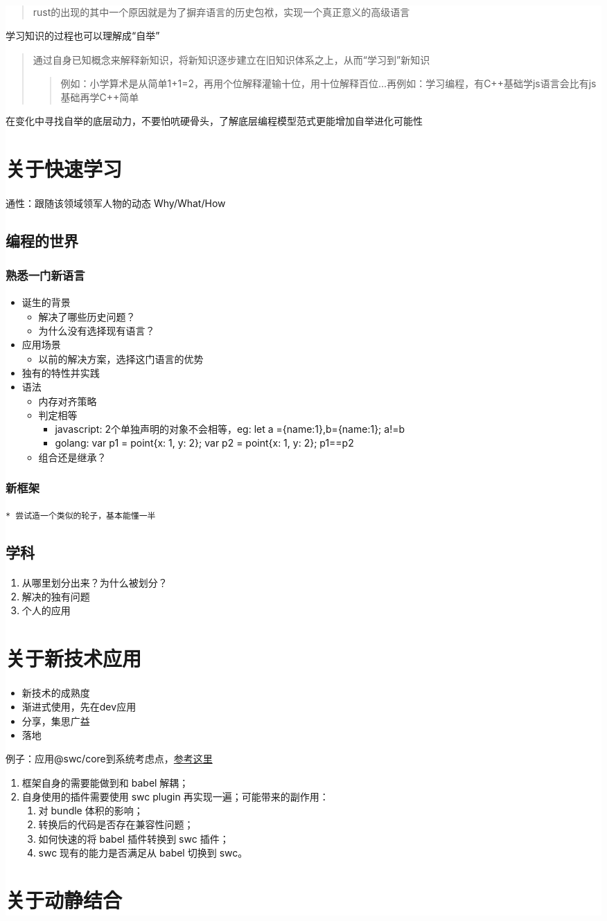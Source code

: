 >rust的出现的其中一个原因就是为了摒弃语言的历史包袱，实现一个真正意义的高级语言

学习知识的过程也可以理解成“自举”
>通过自身已知概念来解释新知识，将新知识逐步建立在旧知识体系之上，从而“学习到”新知识
>>例如：小学算术是从简单1+1=2，再用个位解释灌输十位，用十位解释百位...再例如：学习编程，有C++基础学js语言会比有js基础再学C++简单

在变化中寻找自举的底层动力，不要怕吭硬骨头，了解底层编程模型范式更能增加自举进化可能性

# 关于快速学习
通性：跟随该领域领军人物的动态
Why/What/How
## 编程的世界

### 熟悉一门新语言
* 诞生的背景
    * 解决了哪些历史问题？
    * 为什么没有选择现有语言？
* 应用场景
    * 以前的解决方案，选择这门语言的优势
* 独有的特性并实践
* 语法
    * 内存对齐策略
    * 判定相等
        * javascript: 2个单独声明的对象不会相等，eg: let a ={name:1},b={name:1}; a!=b
        * golang: var p1 = point{x: 1, y: 2}; var p2 = point{x: 1, y: 2}; p1==p2
    * 组合还是继承？

### 新框架
    * 尝试造一个类似的轮子，基本能懂一半
## 学科
1. 从哪里划分出来？为什么被划分？
2. 解决的独有问题
3. 个人的应用

# 关于新技术应用
* 新技术的成熟度
* 渐进式使用，先在dev应用
* 分享，集思广益
* 落地

例子：应用@swc/core到系统考虑点，[参考这里](https://zhuanlan.zhihu.com/p/386730674)
1. 框架自身的需要能做到和 babel 解耦；
2. 自身使用的插件需要使用 swc plugin 再实现一遍；可能带来的副作用：
    1. 对 bundle 体积的影响；
    2. 转换后的代码是否存在兼容性问题；
    3. 如何快速的将 babel 插件转换到 swc 插件；
    4. swc 现有的能力是否满足从 babel 切换到 swc。
# 关于动静结合
